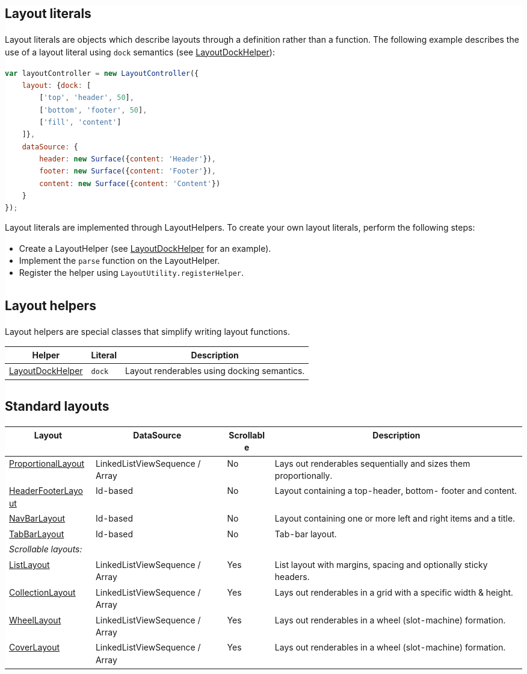 ```javascript
```


## Layout literals

Layout literals are objects which describe layouts through a definition rather
than a function. The following example describes the use of a layout literal
using `dock` semantics (see [LayoutDockHelper](docs/helpers/LayoutDockHelper.md)):

```javascript
var layoutController = new LayoutController({
    layout: {dock: [
        ['top', 'header', 50],
        ['bottom', 'footer', 50],
        ['fill', 'content']
    ]},
    dataSource: {
        header: new Surface({content: 'Header'}),
        footer: new Surface({content: 'Footer'}),
        content: new Surface({content: 'Content'})
    }
});
```

Layout literals are implemented through LayoutHelpers. To create your own
layout literals, perform the following steps:
- Create a LayoutHelper (see [LayoutDockHelper](src/helpers/LayoutDockHelper.js) for an example).
- Implement the `parse` function on the LayoutHelper.
- Register the helper using `LayoutUtility.registerHelper`.


## Layout helpers

Layout helpers are special classes that simplify writing layout functions.

|Helper|Literal|Description|
|---|---|---|
|[LayoutDockHelper](docs/helpers/LayoutDockHelper.md)|`dock`|Layout renderables using docking semantics.|


## Standard layouts

|Layout|DataSource|Scrollable|Description|
|---|---|---|---|
|[ProportionalLayout](docs/layouts/ProportionalLayout.md)|LinkedListViewSequence / Array|No|Lays out renderables sequentially and sizes them proportionally.|
|[HeaderFooterLayout](docs/layouts/HeaderFooterLayout.md)|Id-based|No|Layout containing a top-header, bottom- footer and content.|
|[NavBarLayout](docs/layouts/NavBarLayout.md)|Id-based|No|Layout containing one or more left and right items and a title.|
|[TabBarLayout](docs/layouts/TabBarLayout.md)|Id-based|No|Tab-bar layout.|
|*Scrollable layouts:*|
|[ListLayout](docs/layouts/ListLayout.md)|LinkedListViewSequence / Array|Yes|List layout with margins, spacing and optionally sticky headers.|
|[CollectionLayout](docs/layouts/CollectionLayout.md)|LinkedListViewSequence / Array|Yes|Lays out renderables in a grid with a specific width & height.|
|[WheelLayout](docs/layouts/WheelLayout.md)|LinkedListViewSequence / Array|Yes|Lays out renderables in a wheel (slot-machine) formation.|
|[CoverLayout](docs/layouts/CoverLayout.md)|LinkedListViewSequence / Array|Yes|Lays out renderables in a wheel (slot-machine) formation.|

